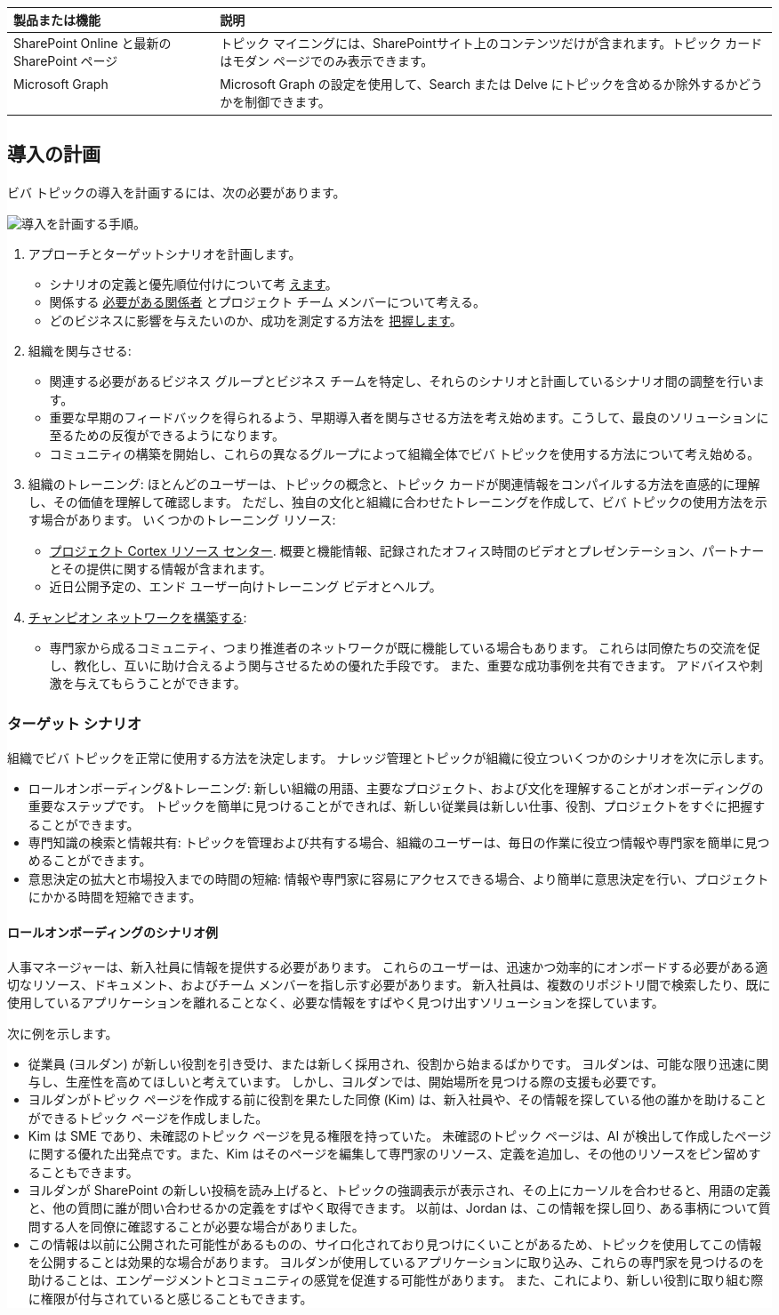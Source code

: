 |製品または機能 |説明 |
|:-------|:--------|
|SharePoint Online と最新の SharePoint ページ |トピック マイニングには、SharePointサイト上のコンテンツだけが含まれます。トピック カードはモダン ページでのみ表示できます。|
|Microsoft Graph |Microsoft Graph の設定を使用して、Search または Delve にトピックを含めるか除外するかどうかを制御できます。 |

## <a name="plan-for-adoption"></a>導入の計画

ビバ トピックの導入を計画するには、次の必要があります。

![導入を計画する手順。](../media/knowledge-management/km-adoption-plan-adoption.png)

1. アプローチとターゲットシナリオを計画します。
    - シナリオの定義と優先順位付けについて考 [えます](#target-scenarios)。
    - 関係する [必要がある関係者](#identify-stakeholders) とプロジェクト チーム メンバーについて考える。  
    - どのビジネスに影響を与えたいのか、成功を測定する方法を [把握します](#create-a-success-plan)。

2. 組織を関与させる:
    - 関連する必要があるビジネス グループとビジネス チームを特定し、それらのシナリオと計画しているシナリオ間の調整を行います。
    - 重要な早期のフィードバックを得られるよう、早期導入者を関与させる方法を考え始めます。こうして、最良のソリューションに至るための反復ができるようになります。
    - コミュニティの構築を開始し、これらの異なるグループによって組織全体でビバ トピックを使用する方法について考え始める。

3. 組織のトレーニング: ほとんどのユーザーは、トピックの概念と、トピック カードが関連情報をコンパイルする方法を直感的に理解し、その価値を理解して確認します。 ただし、独自の文化と組織に合わせたトレーニングを作成して、ビバ トピックの使用方法を示す場合があります。 いくつかのトレーニング リソース:
    - [プロジェクト Cortex リソース センター](https://aka.ms/projectcortex). 概要と機能情報、記録されたオフィス時間のビデオとプレゼンテーション、パートナーとその提供に関する情報が含まれます。
    - 近日公開予定の、エンド ユーザー向けトレーニング ビデオとヘルプ。

4. [チャンピオン ネットワークを構築する](#build-a-champion-network):
    - 専門家から成るコミュニティ、つまり推進者のネットワークが既に機能している場合もあります。 これらは同僚たちの交流を促し、教化し、互いに助け合えるよう関与させるための優れた手段です。 また、重要な成功事例を共有できます。 アドバイスや刺激を与えてもらうことができます。

### <a name="target-scenarios"></a>ターゲット シナリオ

組織でビバ トピックを正常に使用する方法を決定します。 ナレッジ管理とトピックが組織に役立ついくつかのシナリオを次に示します。

- ロールオンボーディング&トレーニング: 新しい組織の用語、主要なプロジェクト、および文化を理解することがオンボーディングの重要なステップです。 トピックを簡単に見つけることができれば、新しい従業員は新しい仕事、役割、プロジェクトをすぐに把握することができます。
- 専門知識の検索と情報共有: トピックを管理および共有する場合、組織のユーザーは、毎日の作業に役立つ情報や専門家を簡単に見つめることができます。
- 意思決定の拡大と市場投入までの時間の短縮: 情報や専門家に容易にアクセスできる場合、より簡単に意思決定を行い、プロジェクトにかかる時間を短縮できます。

#### <a name="example-scenario-for-role-onboarding"></a>ロールオンボーディングのシナリオ例

人事マネージャーは、新入社員に情報を提供する必要があります。 これらのユーザーは、迅速かつ効率的にオンボードする必要がある適切なリソース、ドキュメント、およびチーム メンバーを指し示す必要があります。 新入社員は、複数のリポジトリ間で検索したり、既に使用しているアプリケーションを離れることなく、必要な情報をすばやく見つけ出すソリューションを探しています。

次に例を示します。

- 従業員 (ヨルダン) が新しい役割を引き受け、または新しく採用され、役割から始まるばかりです。 ヨルダンは、可能な限り迅速に関与し、生産性を高めてほしいと考えています。 しかし、ヨルダンでは、開始場所を見つける際の支援も必要です。
- ヨルダンがトピック ページを作成する前に役割を果たした同僚 (Kim) は、新入社員や、その情報を探している他の誰かを助けることができるトピック ページを作成しました。
- Kim は SME であり、未確認のトピック ページを見る権限を持っていた。 未確認のトピック ページは、AI が検出して作成したページに関する優れた出発点です。また、Kim はそのページを編集して専門家のリソース、定義を追加し、その他のリソースをピン留めすることもできます。
- ヨルダンが SharePoint の新しい投稿を読み上げると、トピックの強調表示が表示され、その上にカーソルを合わせると、用語の定義と、他の質問に誰が問い合わせるかの定義をすばやく取得できます。 以前は、Jordan は、この情報を探し回り、ある事柄について質問する人を同僚に確認することが必要な場合がありました。
- この情報は以前に公開された可能性があるものの、サイロ化されており見つけにくいことがあるため、トピックを使用してこの情報を公開することは効果的な場合があります。 ヨルダンが使用しているアプリケーションに取り込み、これらの専門家を見つけるのを助けることは、エンゲージメントとコミュニティの感覚を促進する可能性があります。 また、これにより、新しい役割に取り組む際に権限が付与されていると感じることもできます。

